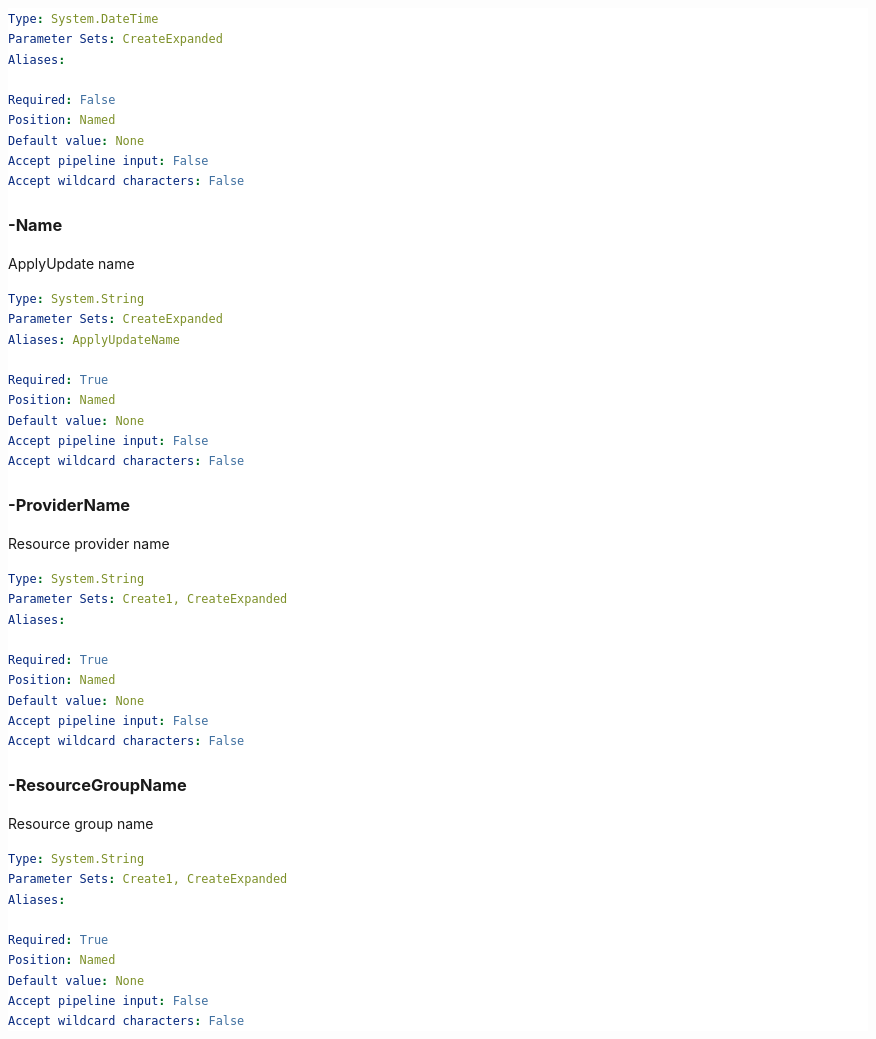 ```yaml
Type: System.DateTime
Parameter Sets: CreateExpanded
Aliases:

Required: False
Position: Named
Default value: None
Accept pipeline input: False
Accept wildcard characters: False
```

### -Name
ApplyUpdate name

```yaml
Type: System.String
Parameter Sets: CreateExpanded
Aliases: ApplyUpdateName

Required: True
Position: Named
Default value: None
Accept pipeline input: False
Accept wildcard characters: False
```

### -ProviderName
Resource provider name

```yaml
Type: System.String
Parameter Sets: Create1, CreateExpanded
Aliases:

Required: True
Position: Named
Default value: None
Accept pipeline input: False
Accept wildcard characters: False
```

### -ResourceGroupName
Resource group name

```yaml
Type: System.String
Parameter Sets: Create1, CreateExpanded
Aliases:

Required: True
Position: Named
Default value: None
Accept pipeline input: False
Accept wildcard characters: False
```
